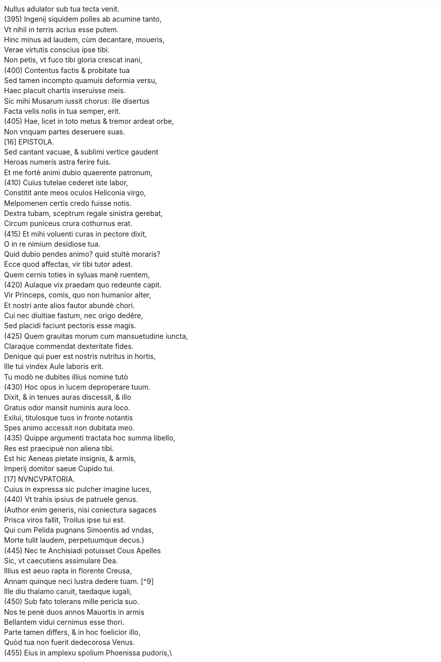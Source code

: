 Nullus adulator sub tua tecta venit.\
(395) Ingenij siquidem polles ab acumine tanto,\
Vt nihil in terris acrius esse putem.\
Hinc minus ad laudem, cùm decantare, moueris,\
Verae virtutis conscius ipse tibi.\
Non petis, vt fuco tibi gloria crescat inani,\
(400) Contentus factis & probitate tua\
Sed tamen incompto quamuis deformia versu,\
Haec placuit chartis inseruisse meis.\
Sic mihi Musarum iussit chorus: ille disertus\
Facta velis nolis in tua semper, erit.\
(405) Hae, licet in toto metus & tremor ardeat orbe,\
Non vnquam partes deseruere suas.\
\[16\] EPISTOLA.\
Sed cantant vacuae, & sublimi vertice gaudent\
Heroas numeris astra ferire fuis.\
Et me fortè animi dubio quaerente patronum,\
(410) Cuius tutelae cederet iste labor,\
Constitit ante meos oculos Heliconia virgo,\
Melpomenen certis credo fuisse notis.\
Dextra tubam, sceptrum regale sinistra gerebat,\
Circum puniceus crura cothurnus erat.\
(415) Et mihi voluenti curas in pectore dixit,\
O in re nimium desidiose tua.\
Quid dubio pendes animo? quid stultè moraris?\
Ecce quod affectas, vir tibi tutor adest.\
Quem cernis toties in syluas manè ruentem,\
(420) Aulaque vix praedam quo redeunte capit.\
Vir Princeps, comis, quo non humanior alter,\
Et nostri ante alios fautor abundè chori.\
Cui nec diuitiae fastum, nec origo dedêre,\
Sed placidi faciunt pectoris esse magis.\
(425) Quem grauitas morum cum mansuetudine iuncta,\
Claraque commendat dexteritate fides.\
Denique qui puer est nostris nutritus in hortis,\
Ille tui vindex Aule laboris erit.\
Tu modò ne dubites illius nomine tutò\
(430) Hoc opus in lucem deproperare tuum.\
Dixit, & in tenues auras discessit, & illo\
Gratus odor mansit numinis aura loco.\
Exilui, titulosque tuos in fronte notantis\
Spes animo accessit non dubitata meo.\
(435) Quippe argumenti tractata hoc summa libello,\
Res est praecipuè non aliena tibi.\
Est hic Aeneas pietate insignis, & armis,\
Imperij domitor saeue Cupido tui.\
\[17\] NVNCVPATORIA.\
Cuius in expressa sic pulcher imagine luces,\
(440) Vt trahis ipsius de patruele genus.\
(Author enim generis, nisi coniectura sagaces\
Prisca viros fallit, Troilus ipse tui est.\
Qui cum Pelida pugnans Simoentis ad vndas,\
Morte tulit laudem, perpetuumque decus.)\
(445) Nec te Anchisiadi potuisset Cous Apelles\
Sic, vt caecutiens assimulare Dea.\
Illius est aeuo rapta in florente Creusa,\
Annam quinque neci lustra dedere tuam. [^9]\
Ille diu thalamo caruit, taedaque iugali,\
(450) Sub fato tolerans mille pericla suo.\
Nos te penè duos annos Mauortis in armis\
Bellantem vidui cernimus esse thori.\
Parte tamen differs, & in hoc foelicior illo,\
Quòd tua non fuerit dedecorosa Venus.\
(455) Eius in amplexu spolium Phoenissa pudoris,\